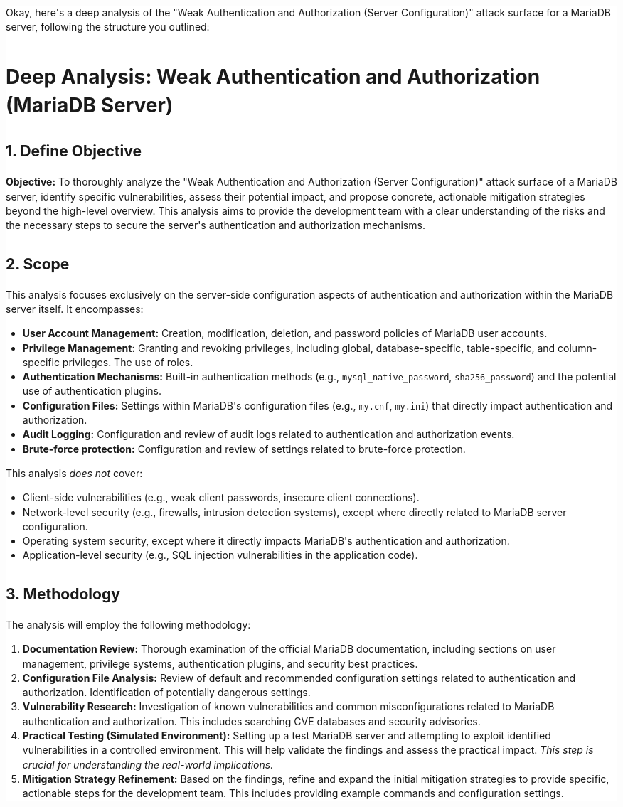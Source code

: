 Okay, here's a deep analysis of the "Weak Authentication and Authorization (Server Configuration)" attack surface for a MariaDB server, following the structure you outlined:

# Deep Analysis: Weak Authentication and Authorization (MariaDB Server)

## 1. Define Objective

**Objective:** To thoroughly analyze the "Weak Authentication and Authorization (Server Configuration)" attack surface of a MariaDB server, identify specific vulnerabilities, assess their potential impact, and propose concrete, actionable mitigation strategies beyond the high-level overview.  This analysis aims to provide the development team with a clear understanding of the risks and the necessary steps to secure the server's authentication and authorization mechanisms.

## 2. Scope

This analysis focuses exclusively on the server-side configuration aspects of authentication and authorization within the MariaDB server itself.  It encompasses:

*   **User Account Management:**  Creation, modification, deletion, and password policies of MariaDB user accounts.
*   **Privilege Management:**  Granting and revoking privileges, including global, database-specific, table-specific, and column-specific privileges.  The use of roles.
*   **Authentication Mechanisms:**  Built-in authentication methods (e.g., `mysql_native_password`, `sha256_password`) and the potential use of authentication plugins.
*   **Configuration Files:**  Settings within MariaDB's configuration files (e.g., `my.cnf`, `my.ini`) that directly impact authentication and authorization.
*   **Audit Logging:**  Configuration and review of audit logs related to authentication and authorization events.
* **Brute-force protection:** Configuration and review of settings related to brute-force protection.

This analysis *does not* cover:

*   Client-side vulnerabilities (e.g., weak client passwords, insecure client connections).
*   Network-level security (e.g., firewalls, intrusion detection systems), except where directly related to MariaDB server configuration.
*   Operating system security, except where it directly impacts MariaDB's authentication and authorization.
*   Application-level security (e.g., SQL injection vulnerabilities in the application code).

## 3. Methodology

The analysis will employ the following methodology:

1.  **Documentation Review:**  Thorough examination of the official MariaDB documentation, including sections on user management, privilege systems, authentication plugins, and security best practices.
2.  **Configuration File Analysis:**  Review of default and recommended configuration settings related to authentication and authorization.  Identification of potentially dangerous settings.
3.  **Vulnerability Research:**  Investigation of known vulnerabilities and common misconfigurations related to MariaDB authentication and authorization.  This includes searching CVE databases and security advisories.
4.  **Practical Testing (Simulated Environment):**  Setting up a test MariaDB server and attempting to exploit identified vulnerabilities in a controlled environment.  This will help validate the findings and assess the practical impact.  *This step is crucial for understanding the real-world implications.*
5.  **Mitigation Strategy Refinement:**  Based on the findings, refine and expand the initial mitigation strategies to provide specific, actionable steps for the development team.  This includes providing example commands and configuration settings.
